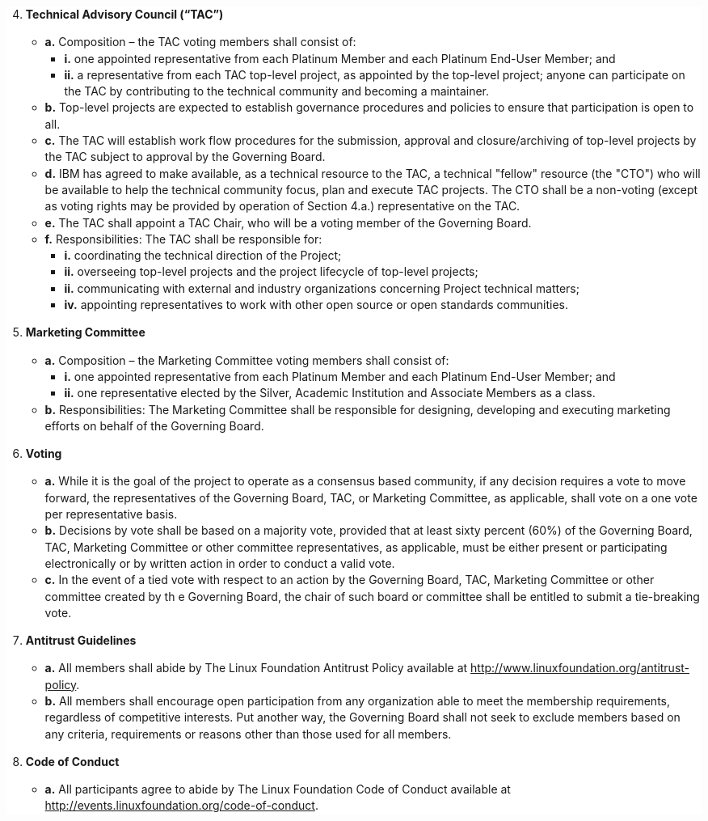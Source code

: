 4. **Technical Advisory Council (“TAC”)**
    - **a.** Composition – the TAC voting members shall consist of:
      - **i.** one appointed representative from each Platinum Member and each Platinum End-User Member; and
      - **ii.** a representative from each TAC top-level project, as appointed by the top-level project; anyone can participate on the TAC by contributing to the technical community and becoming a maintainer.
    - **b.** Top-level projects are expected to establish governance procedures and policies to ensure that participation is open to all.
    - **c.** The TAC will establish work flow procedures for the submission, approval and closure/archiving of top-level projects by the TAC subject to approval by the Governing Board.
    - **d.** IBM has agreed to make available, as a technical resource to the TAC, a technical "fellow" resource (the "CTO") who will be available to help the technical community focus, plan and execute TAC projects. The CTO shall be a non-voting (except as voting rights may be provided by operation of Section 4.a.) representative on the TAC.
    - **e.** The TAC shall appoint a TAC Chair, who will be a voting member of the Governing Board.
    - **f.** Responsibilities: The TAC shall be responsible for:
      - **i.** coordinating the technical direction of the Project;
      - **ii.** overseeing top-level projects and the project lifecycle of top-level projects;
      - **ii.** communicating with external and industry organizations concerning Project technical matters;
      - **iv.** appointing representatives to work with other open source or open standards communities.

5. **Marketing Committee**
    - **a.** Composition – the Marketing Committee voting members shall consist of:
      - **i.** one appointed representative from each Platinum Member and each Platinum End-User Member; and
      - **ii.** one representative elected by the Silver, Academic Institution and Associate Members as a class.
    - **b.** Responsibilities: The Marketing Committee shall be responsible for designing, developing and executing marketing efforts on behalf of the Governing Board.
    
6. **Voting**
    - **a.** While it is the goal of the project to operate as a consensus based community, if any decision requires a vote to move forward, the representatives of the Governing Board, TAC, or Marketing Committee, as applicable, shall vote on a one vote per representative basis.
    - **b.** Decisions by vote shall be based on a majority vote, provided that at least sixty percent (60%) of the Governing Board, TAC, Marketing Committee or other committee representatives, as applicable, must be either present or participating electronically or by written action in order to conduct a valid vote.
    - **c.** In the event of a tied vote with respect to an action by the Governing Board, TAC, Marketing Committee or other committee created by th    e Governing Board, the chair of such board or committee shall be entitled to submit a tie-breaking vote.
    
7. **Antitrust Guidelines**
    - **a.**  All members shall abide by The Linux Foundation Antitrust Policy available at http://www.linuxfoundation.org/antitrust-policy.
    - **b.** All members shall encourage open participation from any organization able to meet the membership requirements, regardless of competitive interests. Put another way, the Governing Board shall not seek to exclude members based on any criteria, requirements or reasons other than those used for all members.

8. **Code of Conduct**
    - **a.** All participants agree to abide by The Linux Foundation Code of Conduct available at http://events.linuxfoundation.org/code-of-conduct.
